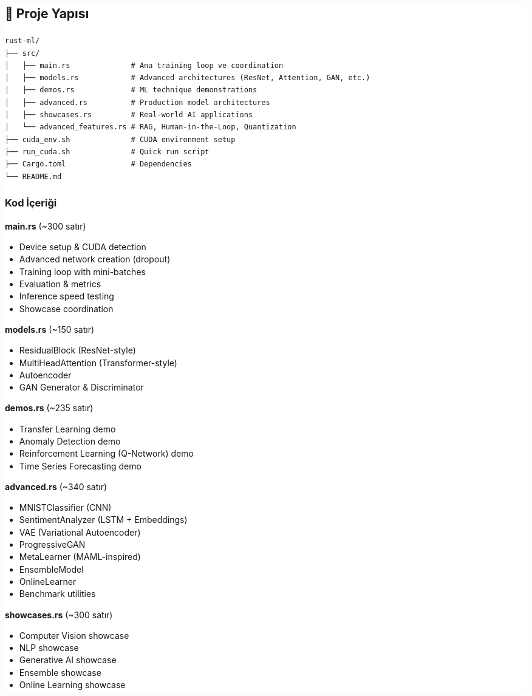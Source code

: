 ## 📁 Proje Yapısı

```
rust-ml/
├── src/
│   ├── main.rs              # Ana training loop ve coordination
│   ├── models.rs            # Advanced architectures (ResNet, Attention, GAN, etc.)
│   ├── demos.rs             # ML technique demonstrations
│   ├── advanced.rs          # Production model architectures
│   ├── showcases.rs         # Real-world AI applications
│   └── advanced_features.rs # RAG, Human-in-the-Loop, Quantization
├── cuda_env.sh              # CUDA environment setup
├── run_cuda.sh              # Quick run script
├── Cargo.toml               # Dependencies
└── README.md
```

### Kod İçeriği

**main.rs** (~300 satır)
- Device setup & CUDA detection
- Advanced network creation (dropout)
- Training loop with mini-batches
- Evaluation & metrics
- Inference speed testing
- Showcase coordination

**models.rs** (~150 satır)
- ResidualBlock (ResNet-style)
- MultiHeadAttention (Transformer-style)
- Autoencoder
- GAN Generator & Discriminator

**demos.rs** (~235 satır)
- Transfer Learning demo
- Anomaly Detection demo
- Reinforcement Learning (Q-Network) demo
- Time Series Forecasting demo

**advanced.rs** (~340 satır)
- MNISTClassifier (CNN)
- SentimentAnalyzer (LSTM + Embeddings)
- VAE (Variational Autoencoder)
- ProgressiveGAN
- MetaLearner (MAML-inspired)
- EnsembleModel
- OnlineLearner
- Benchmark utilities

**showcases.rs** (~300 satır)
- Computer Vision showcase
- NLP showcase
- Generative AI showcase
- Ensemble showcase
- Online Learning showcase
